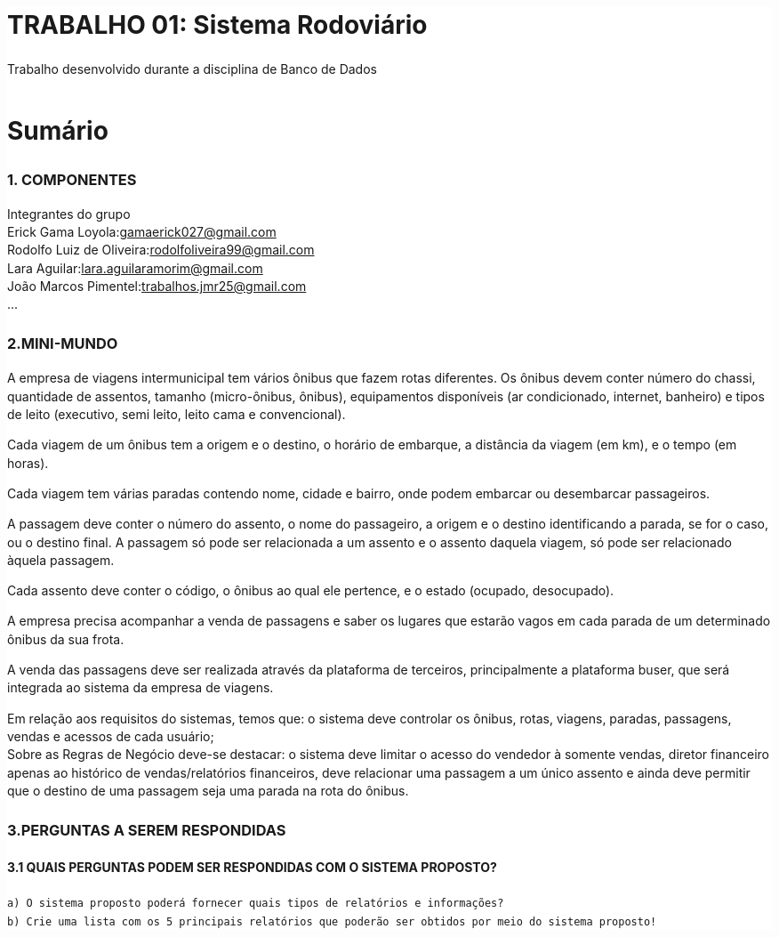 # TRABALHO 01:  Sistema Rodoviário
Trabalho desenvolvido durante a disciplina de Banco de Dados

# Sumário

### 1. COMPONENTES<br>
Integrantes do grupo<br>
Erick Gama Loyola:gamaerick027@gmail.com<br>
Rodolfo Luiz de Oliveira:rodolfoliveira99@gmail.com<br>
Lara Aguilar:lara.aguilaramorim@gmail.com<br>
João Marcos Pimentel:trabalhos.jmr25@gmail.com<br>
...<br>


### 2.MINI-MUNDO<br>

A empresa de viagens intermunicipal tem vários ônibus que fazem rotas diferentes. Os ônibus devem conter  número do chassi, quantidade de assentos, tamanho (micro-ônibus, ônibus), equipamentos disponíveis (ar condicionado, internet, banheiro) e tipos de leito (executivo, semi leito, leito cama e convencional).

Cada viagem de um ônibus tem a origem e o destino, o horário de embarque, a distância da viagem (em km), e o tempo (em horas).

Cada viagem tem várias paradas contendo nome, cidade e bairro, onde podem embarcar ou desembarcar passageiros.

A passagem deve conter o número do assento, o nome do passageiro, a origem e o destino identificando a parada, se for o caso, ou o destino final. A passagem só pode ser relacionada a um assento e o assento daquela viagem, só pode ser relacionado àquela passagem.

Cada assento deve conter o código, o ônibus ao qual ele pertence, e o estado (ocupado, desocupado).

A empresa precisa acompanhar a venda de passagens e saber os lugares que estarão vagos em cada parada de um determinado ônibus da sua frota.

A venda das passagens deve ser realizada através da plataforma de terceiros, principalmente a plataforma buser, que será integrada ao sistema da empresa de viagens. 





Em relação aos requisitos do sistemas, temos que: o sistema deve controlar os ônibus, rotas, viagens, paradas, passagens, vendas e acessos de cada usuário; <br>
Sobre as Regras de Negócio deve-se destacar: o sistema deve limitar o acesso do vendedor à somente vendas, diretor financeiro apenas ao histórico de vendas/relatórios financeiros, deve relacionar uma passagem a um único assento e ainda deve permitir que o destino de uma passagem seja uma parada na rota do ônibus.


### 3.PERGUNTAS A SEREM RESPONDIDAS<br>

#### 3.1 QUAIS PERGUNTAS PODEM SER RESPONDIDAS COM O SISTEMA PROPOSTO?
    a) O sistema proposto poderá fornecer quais tipos de relatórios e informações? 
    b) Crie uma lista com os 5 principais relatórios que poderão ser obtidos por meio do sistema proposto!
